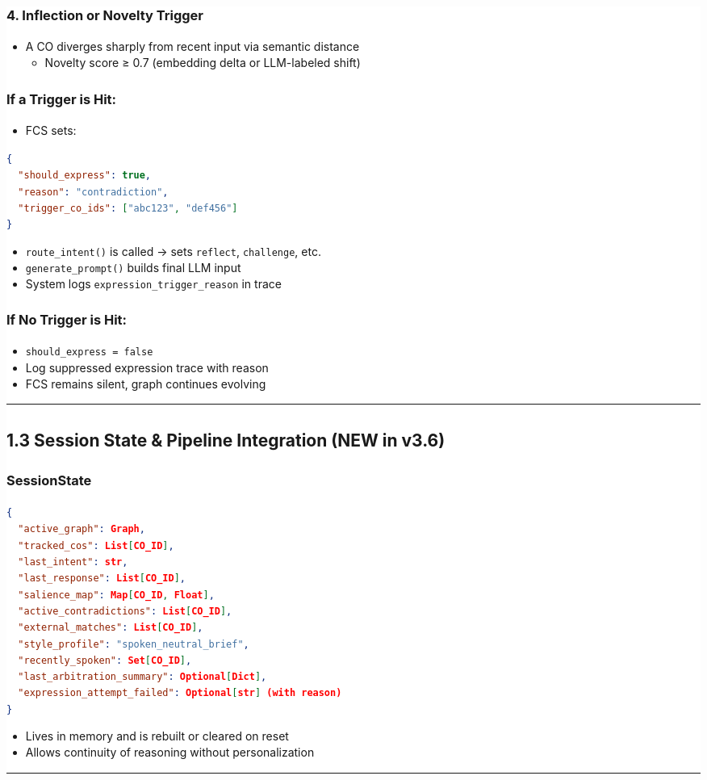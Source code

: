 ### 4. **Inflection or Novelty Trigger**

- A CO diverges sharply from recent input via semantic distance
    - Novelty score ≥ 0.7 (embedding delta or LLM-labeled shift)

### If a Trigger is Hit:

- FCS sets:

```json
{
  "should_express": true,
  "reason": "contradiction",
  "trigger_co_ids": ["abc123", "def456"]
}

```

- `route_intent()` is called → sets `reflect`, `challenge`, etc.
- `generate_prompt()` builds final LLM input
- System logs `expression_trigger_reason` in trace

### If No Trigger is Hit:

- `should_express = false`
- Log suppressed expression trace with reason
- FCS remains silent, graph continues evolving

---

## 1.3 Session State & Pipeline Integration (NEW in v3.6)

### SessionState

```json
{
  "active_graph": Graph,
  "tracked_cos": List[CO_ID],
  "last_intent": str,
  "last_response": List[CO_ID],
  "salience_map": Map[CO_ID, Float],
  "active_contradictions": List[CO_ID],
  "external_matches": List[CO_ID],
  "style_profile": "spoken_neutral_brief",
  "recently_spoken": Set[CO_ID],
  "last_arbitration_summary": Optional[Dict],
  "expression_attempt_failed": Optional[str] (with reason)
}

```

- Lives in memory and is rebuilt or cleared on reset
- Allows continuity of reasoning without personalization

---